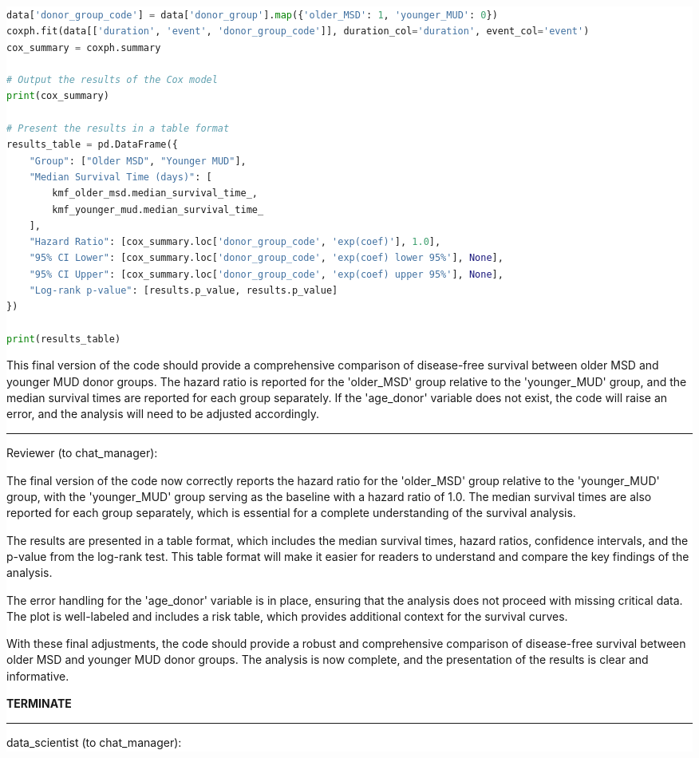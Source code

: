 ```python
data['donor_group_code'] = data['donor_group'].map({'older_MSD': 1, 'younger_MUD': 0})
coxph.fit(data[['duration', 'event', 'donor_group_code']], duration_col='duration', event_col='event')
cox_summary = coxph.summary

# Output the results of the Cox model
print(cox_summary)

# Present the results in a table format
results_table = pd.DataFrame({
    "Group": ["Older MSD", "Younger MUD"],
    "Median Survival Time (days)": [
        kmf_older_msd.median_survival_time_,
        kmf_younger_mud.median_survival_time_
    ],
    "Hazard Ratio": [cox_summary.loc['donor_group_code', 'exp(coef)'], 1.0],
    "95% CI Lower": [cox_summary.loc['donor_group_code', 'exp(coef) lower 95%'], None],
    "95% CI Upper": [cox_summary.loc['donor_group_code', 'exp(coef) upper 95%'], None],
    "Log-rank p-value": [results.p_value, results.p_value]
})

print(results_table)
```

This final version of the code should provide a comprehensive comparison of disease-free survival between older MSD and younger MUD donor groups. The hazard ratio is reported for the 'older_MSD' group relative to the 'younger_MUD' group, and the median survival times are reported for each group separately. If the 'age_donor' variable does not exist, the code will raise an error, and the analysis will need to be adjusted accordingly.

--------------------------------------------------------------------------------
Reviewer (to chat_manager):

The final version of the code now correctly reports the hazard ratio for the 'older_MSD' group relative to the 'younger_MUD' group, with the 'younger_MUD' group serving as the baseline with a hazard ratio of 1.0. The median survival times are also reported for each group separately, which is essential for a complete understanding of the survival analysis.

The results are presented in a table format, which includes the median survival times, hazard ratios, confidence intervals, and the p-value from the log-rank test. This table format will make it easier for readers to understand and compare the key findings of the analysis.

The error handling for the 'age_donor' variable is in place, ensuring that the analysis does not proceed with missing critical data. The plot is well-labeled and includes a risk table, which provides additional context for the survival curves.

With these final adjustments, the code should provide a robust and comprehensive comparison of disease-free survival between older MSD and younger MUD donor groups. The analysis is now complete, and the presentation of the results is clear and informative.

**TERMINATE**

--------------------------------------------------------------------------------
data_scientist (to chat_manager):
